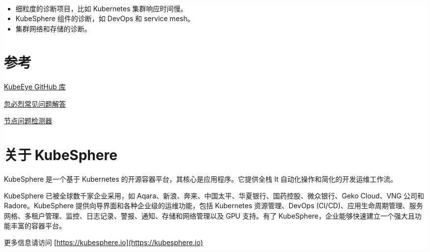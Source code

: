 *   细粒度的诊断项目，比如 Kubernetes 集群响应时间慢。
*   KubeSphere 组件的诊断，如 DevOps 和 service mesh。
*   集群网络和存储的诊断。

# 参考

[KubeEye GitHub 库](https://github.com/kubesphere/kubeeye)

[忽必烈常见问题解答](https://github.com/kubesphere/kubeeye/blob/main/docs/FAQ.md)

[节点问题检测器](https://github.com/kubernetes/node-problem-detector)

# 关于 KubeSphere

KubeSphere 是一个基于 Kubernetes 的开源容器平台，其核心是应用程序。它提供全栈 It 自动化操作和简化的开发运维工作流。

KubeSphere 已被全球数千家企业采用，如 Aqara、新浪、奔来、中国太平、华夏银行、国药控股、微众银行、Geko Cloud、VNG 公司和 Radore。KubeSphere 提供向导界面和各种企业级的运维功能，包括 Kubernetes 资源管理、DevOps (CI/CD)、应用生命周期管理、服务网格、多租户管理、监控、日志记录、警报、通知、存储和网络管理以及 GPU 支持。有了 KubeSphere，企业能够快速建立一个强大且功能丰富的容器平台。

更多信息请访问 [https://kubesphere.io](https://kubesphere.io)